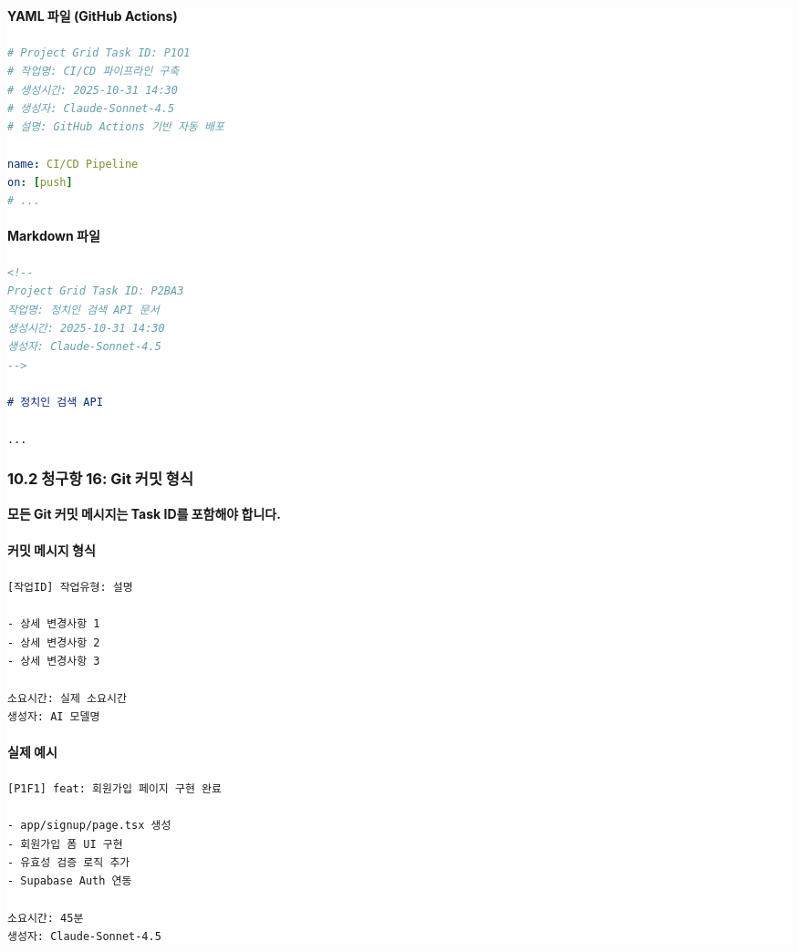 #### YAML 파일 (GitHub Actions)
```yaml
# Project Grid Task ID: P1O1
# 작업명: CI/CD 파이프라인 구축
# 생성시간: 2025-10-31 14:30
# 생성자: Claude-Sonnet-4.5
# 설명: GitHub Actions 기반 자동 배포

name: CI/CD Pipeline
on: [push]
# ...
```

#### Markdown 파일
```markdown
<!--
Project Grid Task ID: P2BA3
작업명: 정치인 검색 API 문서
생성시간: 2025-10-31 14:30
생성자: Claude-Sonnet-4.5
-->

# 정치인 검색 API

...
```

### 10.2 청구항 16: Git 커밋 형식

**모든 Git 커밋 메시지는 Task ID를 포함해야 합니다.**

#### 커밋 메시지 형식
```bash
[작업ID] 작업유형: 설명

- 상세 변경사항 1
- 상세 변경사항 2
- 상세 변경사항 3

소요시간: 실제 소요시간
생성자: AI 모델명
```

#### 실제 예시
```bash
[P1F1] feat: 회원가입 페이지 구현 완료

- app/signup/page.tsx 생성
- 회원가입 폼 UI 구현
- 유효성 검증 로직 추가
- Supabase Auth 연동

소요시간: 45분
생성자: Claude-Sonnet-4.5
```

